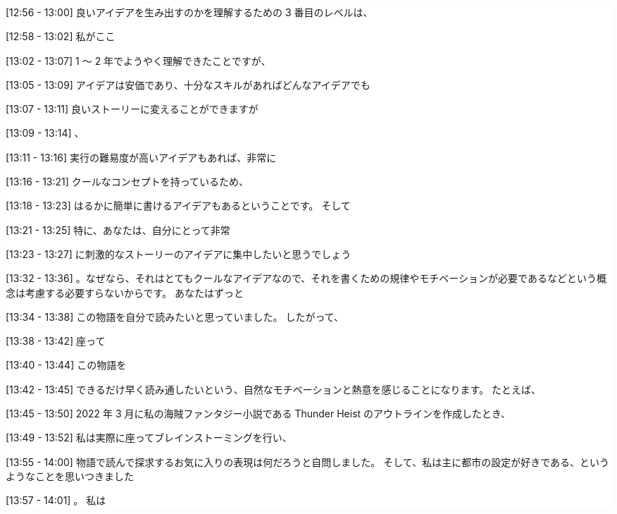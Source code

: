 [12:56 - 13:00]
良いアイデアを生み出すのかを理解するための 3 番目のレベルは、

[12:58 - 13:02]
私がここ

[13:02 - 13:07]
1 ～ 2 年でようやく理解できたことですが、

[13:05 - 13:09]
アイデアは安価であり、十分なスキルがあればどんなアイデアでも

[13:07 - 13:11]
良いストーリーに変えることができますが

[13:09 - 13:14]
、

[13:11 - 13:16]
実行の難易度が高いアイデアもあれば、非常に

[13:16 - 13:21]
クールなコンセプトを持っているため、

[13:18 - 13:23]
はるかに簡単に書けるアイデアもあるということです。 そして

[13:21 - 13:25]
特に、あなたは、自分にとって非常

[13:23 - 13:27]
に刺激的なストーリーのアイデアに集中したいと思うでしょう

[13:32 - 13:36]
。なぜなら、それはとてもクールなアイデアなので、それを書くための規律やモチベーションが必要であるなどという概念は考慮する必要すらないからです。 あなたはずっと

[13:34 - 13:38]
この物語を自分で読みたいと思っていました。 したがって、

[13:38 - 13:42]
座って

[13:40 - 13:44]
この物語を

[13:42 - 13:45]
できるだけ早く読み通したいという、自然なモチベーションと熱意を感じることになります。 たとえば、

[13:45 - 13:50]
2022 年 3 月に私の海賊ファンタジー小説である Thunder Heist のアウトラインを作成したとき、

[13:49 - 13:52]
私は実際に座ってブレインストーミングを行い、

[13:55 - 14:00]
物語で読んで探求するお気に入りの表現は何だろうと自問しました。 そして、私は主に都市の設定が好きである、というようなことを思いつきました

[13:57 - 14:01]
。 私は

